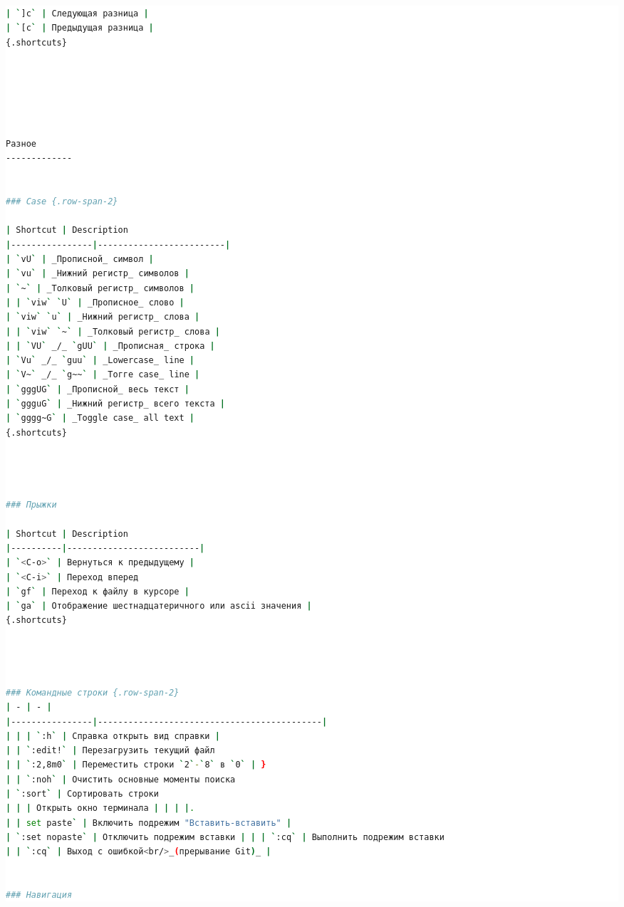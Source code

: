 ````bash
| `]c` | Следующая разница |
| `[c` | Предыдущая разница |
{.shortcuts}






Разное
-------------


### Case {.row-span-2}

| Shortcut | Description
|----------------|-------------------------|
| `vU` | _Прописной_ символ |
| `vu` | _Нижний регистр_ символов |
| `~` | _Толковый регистр_ символов |
| | `viw` `U` | _Прописное_ слово |
| `viw` `u` | _Нижний регистр_ слова |
| | `viw` `~` | _Толковый регистр_ слова |
| | `VU` _/_ `gUU` | _Прописная_ строка |
| `Vu` _/_ `guu` | _Lowercase_ line |
| `V~` _/_ `g~~` | _Тогге case_ line |
| `gggUG` | _Прописной_ весь текст |
| `ggguG` | _Нижний регистр_ всего текста |
| `gggg~G` | _Toggle case_ all text |
{.shortcuts}




### Прыжки

| Shortcut | Description
|----------|--------------------------|
| `<C-o>` | Вернуться к предыдущему |
| `<C-i>` | Переход вперед
| `gf` | Переход к файлу в курсоре |
| `ga` | Отображение шестнадцатеричного или ascii значения |
{.shortcuts}




### Командные строки {.row-span-2}
| - | - |
|----------------|--------------------------------------------|
| | | `:h` | Справка открыть вид справки |
| | `:edit!` | Перезагрузить текущий файл
| | `:2,8m0` | Переместить строки `2`-`8` в `0` | }
| | `:noh` | Очистить основные моменты поиска
| `:sort` | Сортировать строки
| | | Открыть окно терминала | | | |.
| | set paste` | Включить подрежим "Вставить-вставить" |
| `:set nopaste` | Отключить подрежим вставки | | | `:cq` | Выполнить подрежим вставки
| | `:cq` | Выход с ошибкой<br/>_(прерывание Git)_ |


### Навигация

````